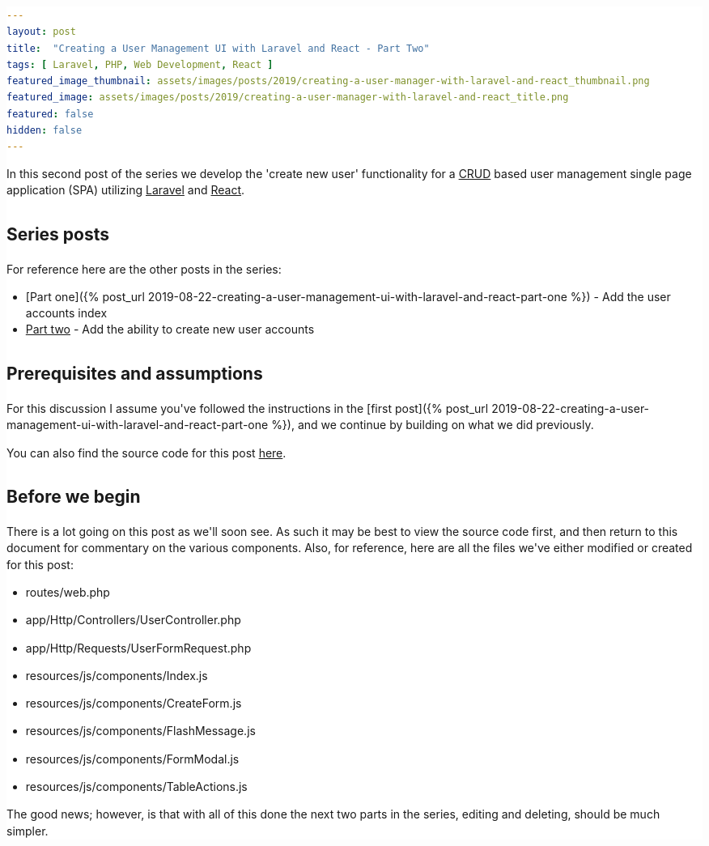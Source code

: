 ```yaml
---
layout: post
title:  "Creating a User Management UI with Laravel and React - Part Two"
tags: [ Laravel, PHP, Web Development, React ]
featured_image_thumbnail: assets/images/posts/2019/creating-a-user-manager-with-laravel-and-react_thumbnail.png
featured_image: assets/images/posts/2019/creating-a-user-manager-with-laravel-and-react_title.png
featured: false
hidden: false
---
```


In this second post of the series we develop the 'create new user' functionality for a [CRUD](https://en.wikipedia.org/wiki/Create,_read,_update_and_delete) based user management single page application (SPA) utilizing [Laravel](https://laravel.com/) and [React](https://reactjs.org/).



## Series posts

For reference here are the other posts in the series:

* [Part one]({% post_url 2019-08-22-creating-a-user-management-ui-with-laravel-and-react-part-one %}) - Add the user accounts index
* [Part two]() - Add the ability to create new user accounts

## Prerequisites and assumptions

For this discussion I assume you've followed the instructions in the [first post]({% post_url 2019-08-22-creating-a-user-management-ui-with-laravel-and-react-part-one %}), and we continue by building on what we did previously.

You can also find the source code for this post [here](https://github.com/nrasch/AppTemplate/tree/ReactUserManager_PartTwo).

## Before we begin

There is a lot going on this post as we'll soon see.  As such it may be best to view the source code first, and then return to this document for commentary on the various components.  Also, for reference, here are all the files we've either modified or created for this post:

* routes/web.php
* app/Http/Controllers/UserController.php
* app/Http/Requests/UserFormRequest.php

* resources/js/components/Index.js
* resources/js/components/CreateForm.js
* resources/js/components/FlashMessage.js
* resources/js/components/FormModal.js
* resources/js/components/TableActions.js

The good news; however, is that with all of this done the next two parts in the series, editing and deleting, should be much simpler.
